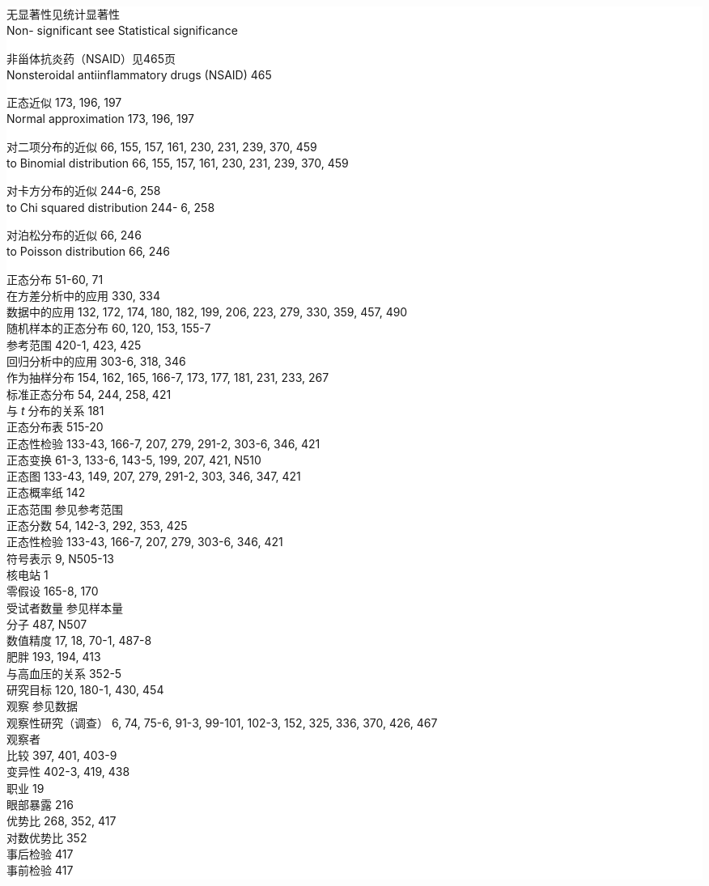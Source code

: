 无显著性见统计显著性  
Non- significant see Statistical significance  

非甾体抗炎药（NSAID）见465页  
Nonsteroidal antiinflammatory drugs (NSAID) 465  

正态近似 173, 196, 197  
Normal approximation 173, 196, 197  

对二项分布的近似 66, 155, 157, 161, 230, 231, 239, 370, 459  
to Binomial distribution 66, 155, 157, 161, 230, 231, 239, 370, 459  

对卡方分布的近似 244-6, 258  
to Chi squared distribution 244- 6, 258  

对泊松分布的近似 66, 246  
to Poisson distribution 66, 246  

正态分布 51-60, 71  
   在方差分析中的应用 330, 334  
   数据中的应用 132, 172, 174, 180, 182, 199, 206, 223, 279, 330, 359, 457, 490  
   随机样本的正态分布 60, 120, 153, 155-7  
   参考范围 420-1, 423, 425  
   回归分析中的应用 303-6, 318, 346  
   作为抽样分布 154, 162, 165, 166-7, 173, 177, 181, 231, 233, 267  
   标准正态分布 54, 244, 258, 421  
   与 $t$ 分布的关系 181  
   正态分布表 515-20  
   正态性检验 133-43, 166-7, 207, 279, 291-2, 303-6, 346, 421  
   正态变换 61-3, 133-6, 143-5, 199, 207, 421, N510  
   正态图 133-43, 149, 207, 279, 291-2, 303, 346, 347, 421  
   正态概率纸 142  
   正态范围 参见参考范围  
   正态分数 54, 142-3, 292, 353, 425  
   正态性检验 133-43, 166-7, 207, 279, 303-6, 346, 421  
符号表示 9, N505-13  
核电站 1  
零假设 165-8, 170  
受试者数量 参见样本量  
分子 487, N507  
数值精度 17, 18, 70-1, 487-8  
肥胖 193, 194, 413  
与高血压的关系 352-5  
研究目标 120, 180-1, 430, 454  
观察 参见数据  
观察性研究（调查） 6, 74, 75-6, 91-3, 99-101, 102-3, 152, 325, 336, 370, 426, 467  
观察者  
   比较 397, 401, 403-9  
   变异性 402-3, 419, 438  
职业 19  
眼部暴露 216  
优势比 268, 352, 417  
   对数优势比 352  
   事后检验 417  
   事前检验 417  
